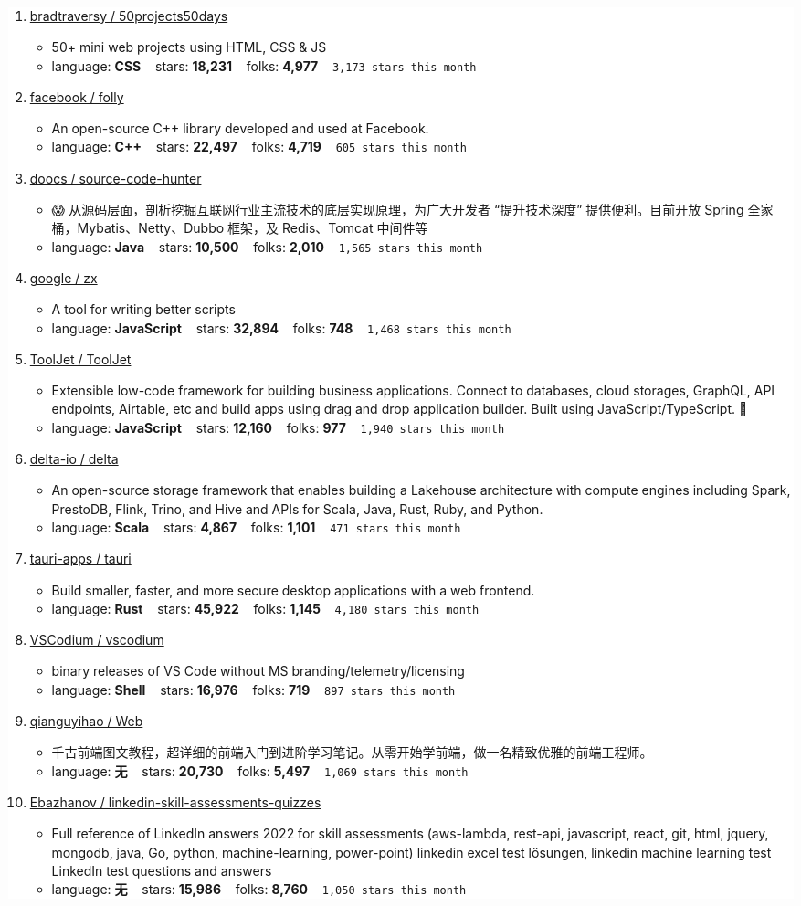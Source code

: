 1. [bradtraversy / 50projects50days](https://github.com/bradtraversy/50projects50days)
    - 50+ mini web projects using HTML, CSS & JS
    - language: **CSS** &nbsp;&nbsp; stars: **18,231** &nbsp;&nbsp; folks: **4,977**  &nbsp;&nbsp; `3,173 stars this month`

1. [facebook / folly](https://github.com/facebook/folly)
    - An open-source C++ library developed and used at Facebook.
    - language: **C++** &nbsp;&nbsp; stars: **22,497** &nbsp;&nbsp; folks: **4,719**  &nbsp;&nbsp; `605 stars this month`

1. [doocs / source-code-hunter](https://github.com/doocs/source-code-hunter)
    - 😱 从源码层面，剖析挖掘互联网行业主流技术的底层实现原理，为广大开发者 “提升技术深度” 提供便利。目前开放 Spring 全家桶，Mybatis、Netty、Dubbo 框架，及 Redis、Tomcat 中间件等
    - language: **Java** &nbsp;&nbsp; stars: **10,500** &nbsp;&nbsp; folks: **2,010**  &nbsp;&nbsp; `1,565 stars this month`

1. [google / zx](https://github.com/google/zx)
    - A tool for writing better scripts
    - language: **JavaScript** &nbsp;&nbsp; stars: **32,894** &nbsp;&nbsp; folks: **748**  &nbsp;&nbsp; `1,468 stars this month`

1. [ToolJet / ToolJet](https://github.com/ToolJet/ToolJet)
    - Extensible low-code framework for building business applications. Connect to databases, cloud storages, GraphQL, API endpoints, Airtable, etc and build apps using drag and drop application builder. Built using JavaScript/TypeScript. 🚀
    - language: **JavaScript** &nbsp;&nbsp; stars: **12,160** &nbsp;&nbsp; folks: **977**  &nbsp;&nbsp; `1,940 stars this month`

1. [delta-io / delta](https://github.com/delta-io/delta)
    - An open-source storage framework that enables building a Lakehouse architecture with compute engines including Spark, PrestoDB, Flink, Trino, and Hive and APIs for Scala, Java, Rust, Ruby, and Python.
    - language: **Scala** &nbsp;&nbsp; stars: **4,867** &nbsp;&nbsp; folks: **1,101**  &nbsp;&nbsp; `471 stars this month`

1. [tauri-apps / tauri](https://github.com/tauri-apps/tauri)
    - Build smaller, faster, and more secure desktop applications with a web frontend.
    - language: **Rust** &nbsp;&nbsp; stars: **45,922** &nbsp;&nbsp; folks: **1,145**  &nbsp;&nbsp; `4,180 stars this month`

1. [VSCodium / vscodium](https://github.com/VSCodium/vscodium)
    - binary releases of VS Code without MS branding/telemetry/licensing
    - language: **Shell** &nbsp;&nbsp; stars: **16,976** &nbsp;&nbsp; folks: **719**  &nbsp;&nbsp; `897 stars this month`

1. [qianguyihao / Web](https://github.com/qianguyihao/Web)
    - 千古前端图文教程，超详细的前端入门到进阶学习笔记。从零开始学前端，做一名精致优雅的前端工程师。
    - language: **无** &nbsp;&nbsp; stars: **20,730** &nbsp;&nbsp; folks: **5,497**  &nbsp;&nbsp; `1,069 stars this month`

1. [Ebazhanov / linkedin-skill-assessments-quizzes](https://github.com/Ebazhanov/linkedin-skill-assessments-quizzes)
    - Full reference of LinkedIn answers 2022 for skill assessments (aws-lambda, rest-api, javascript, react, git, html, jquery, mongodb, java, Go, python, machine-learning, power-point) linkedin excel test lösungen, linkedin machine learning test LinkedIn test questions and answers
    - language: **无** &nbsp;&nbsp; stars: **15,986** &nbsp;&nbsp; folks: **8,760**  &nbsp;&nbsp; `1,050 stars this month`
